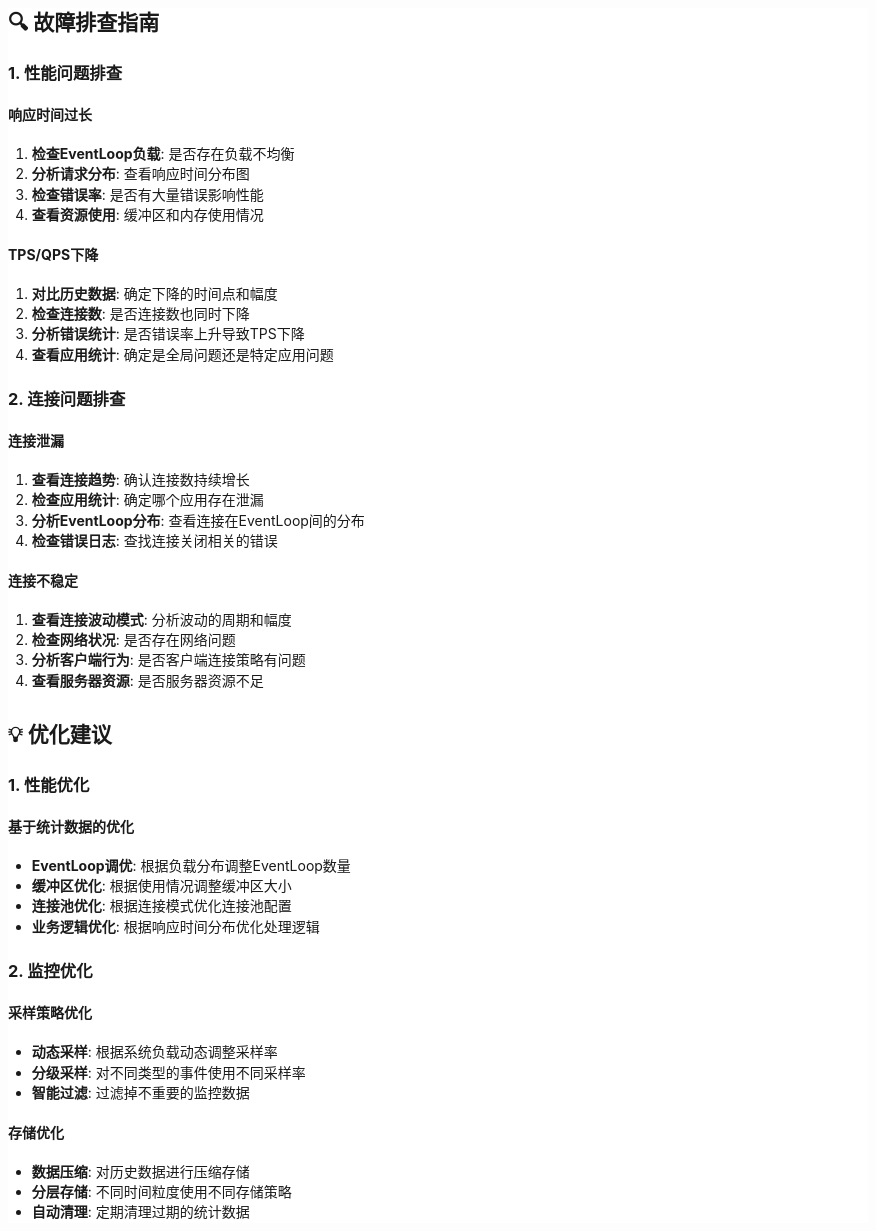 ## 🔍 **故障排查指南**

### 1. 性能问题排查

#### 响应时间过长
1. **检查EventLoop负载**: 是否存在负载不均衡
2. **分析请求分布**: 查看响应时间分布图
3. **检查错误率**: 是否有大量错误影响性能
4. **查看资源使用**: 缓冲区和内存使用情况

#### TPS/QPS下降
1. **对比历史数据**: 确定下降的时间点和幅度
2. **检查连接数**: 是否连接数也同时下降
3. **分析错误统计**: 是否错误率上升导致TPS下降
4. **查看应用统计**: 确定是全局问题还是特定应用问题

### 2. 连接问题排查

#### 连接泄漏
1. **查看连接趋势**: 确认连接数持续增长
2. **检查应用统计**: 确定哪个应用存在泄漏
3. **分析EventLoop分布**: 查看连接在EventLoop间的分布
4. **检查错误日志**: 查找连接关闭相关的错误

#### 连接不稳定
1. **查看连接波动模式**: 分析波动的周期和幅度
2. **检查网络状况**: 是否存在网络问题
3. **分析客户端行为**: 是否客户端连接策略有问题
4. **查看服务器资源**: 是否服务器资源不足

## 💡 **优化建议**

### 1. 性能优化

#### 基于统计数据的优化
- **EventLoop调优**: 根据负载分布调整EventLoop数量
- **缓冲区优化**: 根据使用情况调整缓冲区大小
- **连接池优化**: 根据连接模式优化连接池配置
- **业务逻辑优化**: 根据响应时间分布优化处理逻辑

### 2. 监控优化

#### 采样策略优化
- **动态采样**: 根据系统负载动态调整采样率
- **分级采样**: 对不同类型的事件使用不同采样率
- **智能过滤**: 过滤掉不重要的监控数据

#### 存储优化
- **数据压缩**: 对历史数据进行压缩存储
- **分层存储**: 不同时间粒度使用不同存储策略
- **自动清理**: 定期清理过期的统计数据
